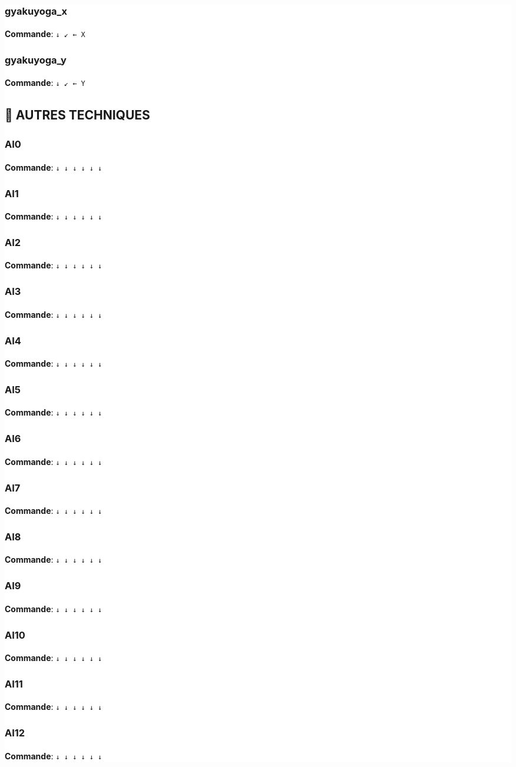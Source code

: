 ### gyakuyoga_x
**Commande**: `↓ ↙ ← X`

### gyakuyoga_y
**Commande**: `↓ ↙ ← Y`


## 🎯 AUTRES TECHNIQUES

### AI0
**Commande**: `↓ ↓ ↓ ↓ ↓ ↓`

### AI1
**Commande**: `↓ ↓ ↓ ↓ ↓ ↓`

### AI2
**Commande**: `↓ ↓ ↓ ↓ ↓ ↓`

### AI3
**Commande**: `↓ ↓ ↓ ↓ ↓ ↓`

### AI4
**Commande**: `↓ ↓ ↓ ↓ ↓ ↓`

### AI5
**Commande**: `↓ ↓ ↓ ↓ ↓ ↓`

### AI6
**Commande**: `↓ ↓ ↓ ↓ ↓ ↓`

### AI7
**Commande**: `↓ ↓ ↓ ↓ ↓ ↓`

### AI8
**Commande**: `↓ ↓ ↓ ↓ ↓ ↓`

### AI9
**Commande**: `↓ ↓ ↓ ↓ ↓ ↓`

### AI10
**Commande**: `↓ ↓ ↓ ↓ ↓ ↓`

### AI11
**Commande**: `↓ ↓ ↓ ↓ ↓ ↓`

### AI12
**Commande**: `↓ ↓ ↓ ↓ ↓ ↓`
